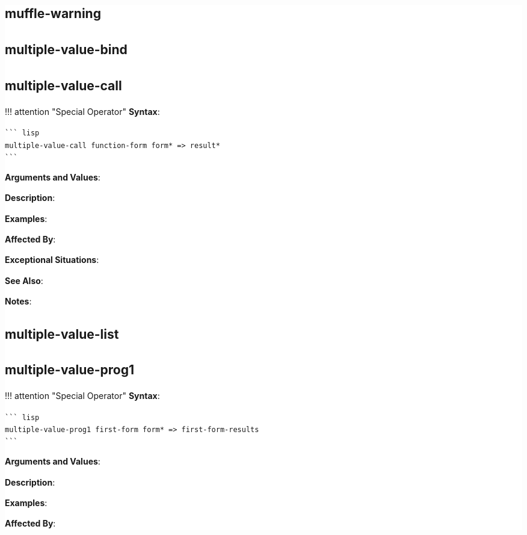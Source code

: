 ## <span id="muffle-warning">muffle-warning</span>
## <span id="multiple-value-bind">multiple-value-bind</span>
## <span id="multiple-value-call">multiple-value-call</span>

!!! attention "Special Operator"
	**Syntax**:

    ``` lisp
    multiple-value-call function-form form* => result*
    ```

**Arguments and Values**:


**Description**:


**Examples**:


**Affected By**:


**Exceptional Situations**:


**See Also**:


**Notes**:




## <span id="multiple-value-list">multiple-value-list</span>
## <span id="multiple-value-prog1">multiple-value-prog1</span>

!!! attention "Special Operator"
	**Syntax**:

    ``` lisp
    multiple-value-prog1 first-form form* => first-form-results
    ```

**Arguments and Values**:


**Description**:


**Examples**:


**Affected By**:
